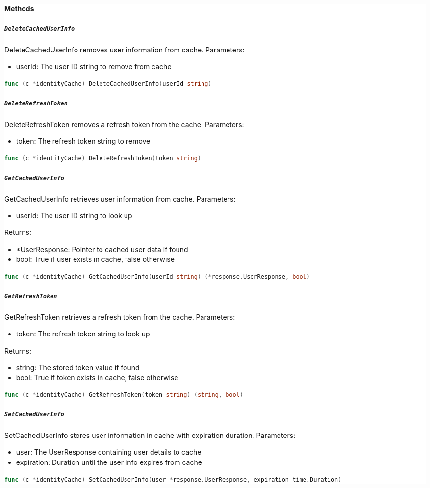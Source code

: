 #### Methods

##### `DeleteCachedUserInfo`

DeleteCachedUserInfo removes user information from cache.
Parameters:
  - userId: The user ID string to remove from cache

```go
func (c *identityCache) DeleteCachedUserInfo(userId string)
```

##### `DeleteRefreshToken`

DeleteRefreshToken removes a refresh token from the cache.
Parameters:
  - token: The refresh token string to remove

```go
func (c *identityCache) DeleteRefreshToken(token string)
```

##### `GetCachedUserInfo`

GetCachedUserInfo retrieves user information from cache.
Parameters:
  - userId: The user ID string to look up

Returns:
  - *UserResponse: Pointer to cached user data if found
  - bool: True if user exists in cache, false otherwise

```go
func (c *identityCache) GetCachedUserInfo(userId string) (*response.UserResponse, bool)
```

##### `GetRefreshToken`

GetRefreshToken retrieves a refresh token from the cache.
Parameters:
  - token: The refresh token string to look up

Returns:
  - string: The stored token value if found
  - bool: True if token exists in cache, false otherwise

```go
func (c *identityCache) GetRefreshToken(token string) (string, bool)
```

##### `SetCachedUserInfo`

SetCachedUserInfo stores user information in cache with expiration duration.
Parameters:
  - user: The UserResponse containing user details to cache
  - expiration: Duration until the user info expires from cache

```go
func (c *identityCache) SetCachedUserInfo(user *response.UserResponse, expiration time.Duration)
```

